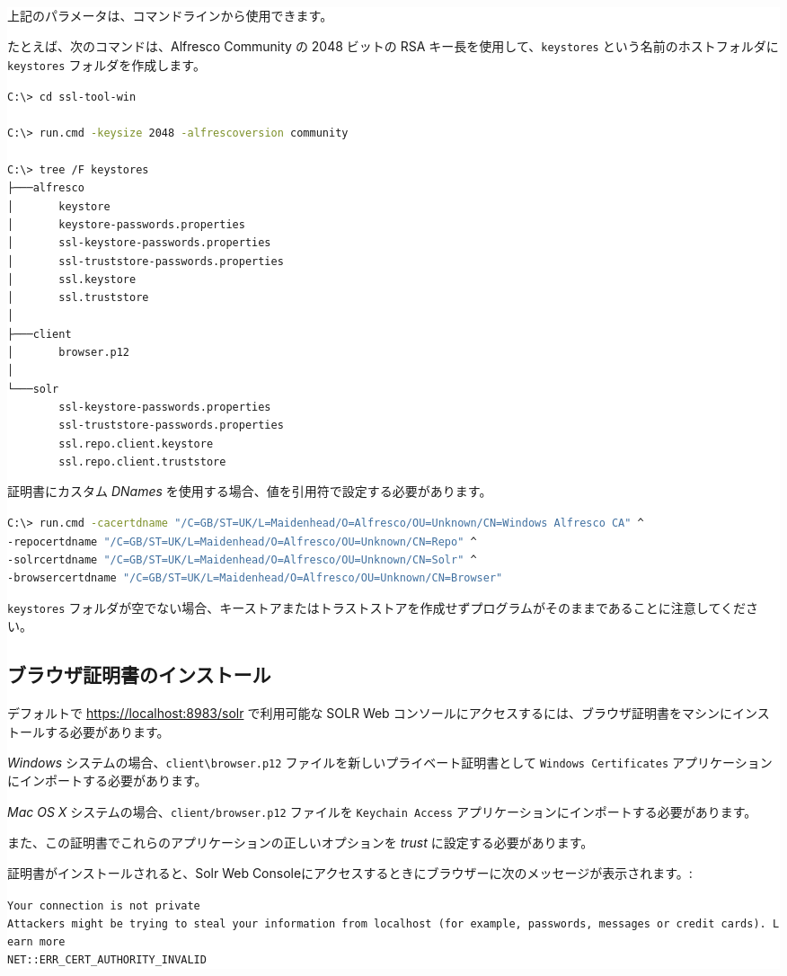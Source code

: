 上記のパラメータは、コマンドラインから使用できます。

たとえば、次のコマンドは、Alfresco Community の 2048 ビットの RSA キー長を使用して、`keystores` という名前のホストフォルダに `keystores` フォルダを作成します。

```bash
C:\> cd ssl-tool-win

C:\> run.cmd -keysize 2048 -alfrescoversion community

C:\> tree /F keystores
├───alfresco
│       keystore
│       keystore-passwords.properties
│       ssl-keystore-passwords.properties
│       ssl-truststore-passwords.properties
│       ssl.keystore
│       ssl.truststore
│
├───client
│       browser.p12
│
└───solr
        ssl-keystore-passwords.properties
        ssl-truststore-passwords.properties
        ssl.repo.client.keystore
        ssl.repo.client.truststore
```

証明書にカスタム *DNames* を使用する場合、値を引用符で設定する必要があります。

```bash
C:\> run.cmd -cacertdname "/C=GB/ST=UK/L=Maidenhead/O=Alfresco/OU=Unknown/CN=Windows Alfresco CA" ^
-repocertdname "/C=GB/ST=UK/L=Maidenhead/O=Alfresco/OU=Unknown/CN=Repo" ^
-solrcertdname "/C=GB/ST=UK/L=Maidenhead/O=Alfresco/OU=Unknown/CN=Solr" ^
-browsercertdname "/C=GB/ST=UK/L=Maidenhead/O=Alfresco/OU=Unknown/CN=Browser"
```

`keystores` フォルダが空でない場合、キーストアまたはトラストストアを作成せずプログラムがそのままであることに注意してください。


## ブラウザ証明書のインストール

デフォルトで [https://localhost:8983/solr](https://localhost:8983/solr) で利用可能な SOLR Web コンソールにアクセスするには、ブラウザ証明書をマシンにインストールする必要があります。

*Windows* システムの場合、`client\browser.p12` ファイルを新しいプライベート証明書として `Windows Certificates` アプリケーションにインポートする必要があります。

*Mac OS X* システムの場合、`client/browser.p12` ファイルを `Keychain Access` アプリケーションにインポートする必要があります。

また、この証明書でこれらのアプリケーションの正しいオプションを *trust* に設定する必要があります。

証明書がインストールされると、Solr Web Consoleにアクセスするときにブラウザーに次のメッセージが表示されます。:

```
Your connection is not private
Attackers might be trying to steal your information from localhost (for example, passwords, messages or credit cards). Learn more
NET::ERR_CERT_AUTHORITY_INVALID
```

